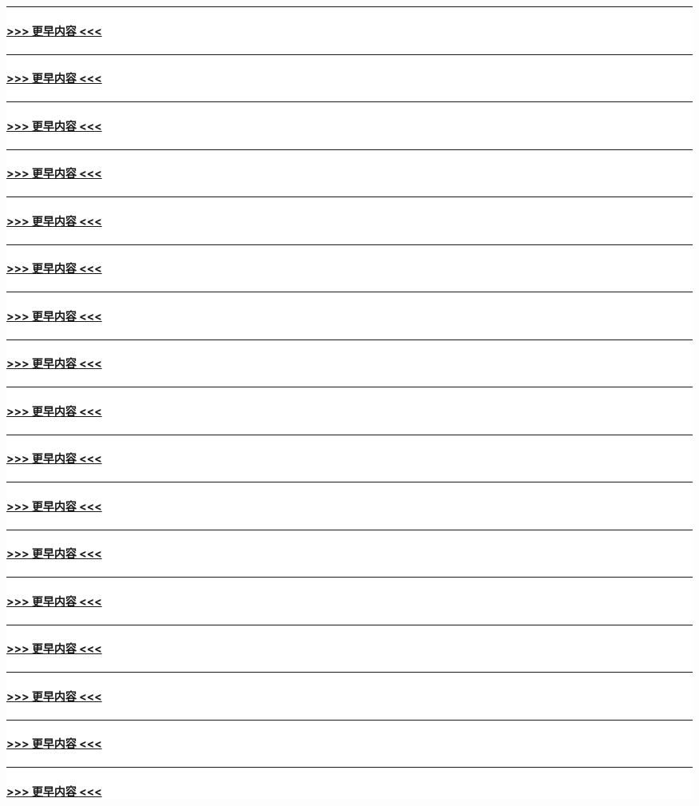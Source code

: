 ----
#### [ >>> 更早内容 <<< ](../indexes/p3-earlier.md?t=12030701)

----
#### [ >>> 更早内容 <<< ](../indexes/p3-earlier.md?t=12030750)

----
#### [ >>> 更早内容 <<< ](../indexes/p3-earlier.md?t=12030801)

----
#### [ >>> 更早内容 <<< ](../indexes/p3-earlier.md?t=12030850)

----
#### [ >>> 更早内容 <<< ](../indexes/p3-earlier.md?t=12030901)

----
#### [ >>> 更早内容 <<< ](../indexes/p3-earlier.md?t=12030950)

----
#### [ >>> 更早内容 <<< ](../indexes/p3-earlier.md?t=12031001)

----
#### [ >>> 更早内容 <<< ](../indexes/p3-earlier.md?t=12031050)

----
#### [ >>> 更早内容 <<< ](../indexes/p3-earlier.md?t=12031101)

----
#### [ >>> 更早内容 <<< ](../indexes/p3-earlier.md?t=12031150)

----
#### [ >>> 更早内容 <<< ](../indexes/p3-earlier.md?t=12031201)

----
#### [ >>> 更早内容 <<< ](../indexes/p3-earlier.md?t=12031250)

----
#### [ >>> 更早内容 <<< ](../indexes/p3-earlier.md?t=12031301)

----
#### [ >>> 更早内容 <<< ](../indexes/p3-earlier.md?t=12031350)

----
#### [ >>> 更早内容 <<< ](../indexes/p3-earlier.md?t=12031401)

----
#### [ >>> 更早内容 <<< ](../indexes/p3-earlier.md?t=12031450)

----
#### [ >>> 更早内容 <<< ](../indexes/p3-earlier.md?t=12031501)
